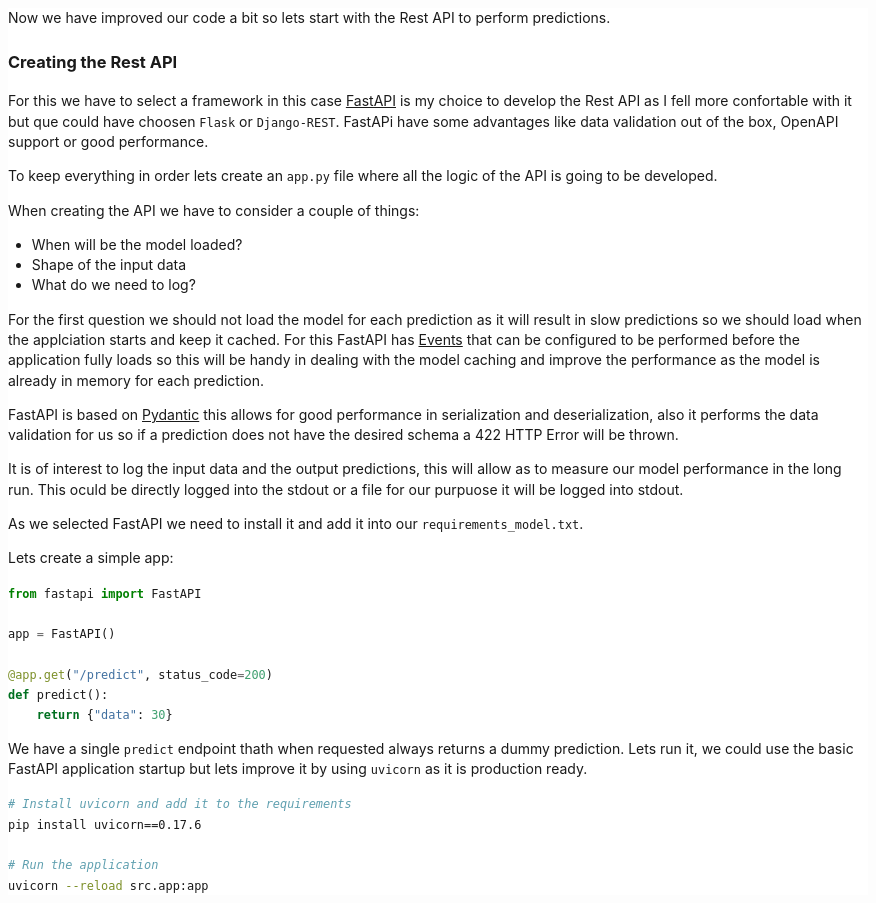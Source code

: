 Now we have improved our code a bit so lets start with the Rest API to perform predictions.

### Creating the Rest API

For this we have to select a framework in this case [FastAPI](https://fastapi.tiangolo.com/) is my choice to develop the Rest API as I fell more confortable with it but que could have choosen `Flask` or `Django-REST`. FastAPi have some advantages like data validation out of the box, OpenAPI support or good performance.

To keep everything in order lets create an `app.py` file where all the logic of the API is going to be developed.


When creating the API we have to consider a couple of things:

* When will be the model loaded?
* Shape of the input data
* What do we need to log?

For the first question we should not load the model for each prediction as it will result in slow predictions so we should load when the applciation starts and keep it cached. For this FastAPI has [Events](https://fastapi.tiangolo.com/advanced/events/) that can be configured to be performed before the application fully loads so this will be handy in dealing  with the model caching and improve the performance as the model is already in memory for each prediction.

FastAPI is based on [Pydantic](https://pydantic-docs.helpmanual.io/) this allows for good performance in serialization and deserialization, also it performs the data validation for us so if a prediction does not have the desired schema a 422 HTTP Error will be thrown.

It is of interest to log the input data and the output predictions, this will allow as to measure our model performance in the long run. This oculd be directly logged into the stdout or a file for our purpuose it will be logged into stdout.

As we selected FastAPI we need to install it and add it into our `requirements_model.txt`.

Lets create a simple app:

```python
from fastapi import FastAPI

app = FastAPI()

@app.get("/predict", status_code=200)
def predict():
    return {"data": 30}
```

We have a single `predict` endpoint thath when requested always returns a dummy prediction. Lets run it, we could use the basic FastAPI application startup but lets improve it by using `uvicorn` as it is production ready.

```bash
# Install uvicorn and add it to the requirements
pip install uvicorn==0.17.6

# Run the application
uvicorn --reload src.app:app
```
